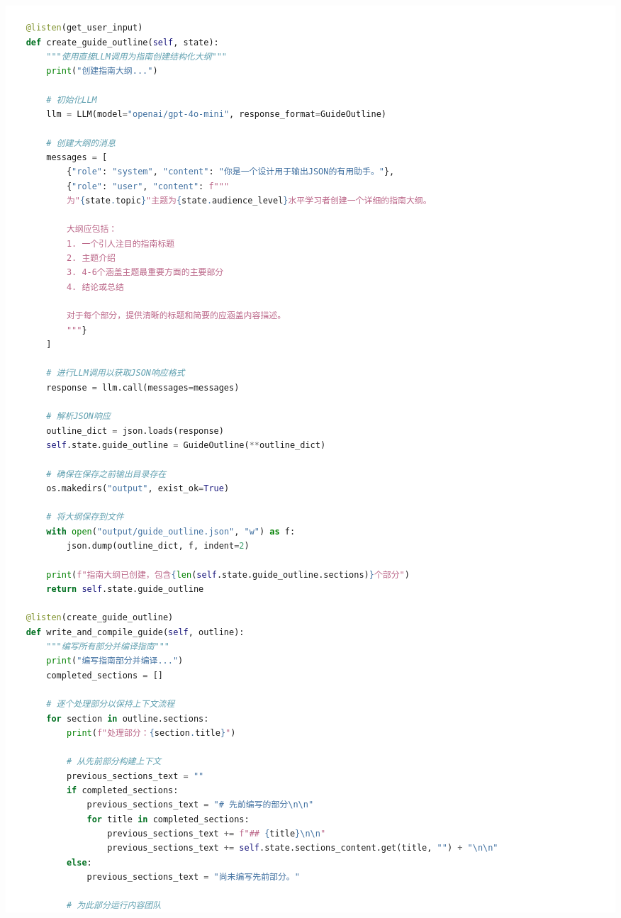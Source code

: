 ```python  theme={null}

    @listen(get_user_input)
    def create_guide_outline(self, state):
        """使用直接LLM调用为指南创建结构化大纲"""
        print("创建指南大纲...")

        # 初始化LLM
        llm = LLM(model="openai/gpt-4o-mini", response_format=GuideOutline)

        # 创建大纲的消息
        messages = [
            {"role": "system", "content": "你是一个设计用于输出JSON的有用助手。"},
            {"role": "user", "content": f"""
            为"{state.topic}"主题为{state.audience_level}水平学习者创建一个详细的指南大纲。

            大纲应包括：
            1. 一个引人注目的指南标题
            2. 主题介绍
            3. 4-6个涵盖主题最重要方面的主要部分
            4. 结论或总结

            对于每个部分，提供清晰的标题和简要的应涵盖内容描述。
            """}
        ]

        # 进行LLM调用以获取JSON响应格式
        response = llm.call(messages=messages)

        # 解析JSON响应
        outline_dict = json.loads(response)
        self.state.guide_outline = GuideOutline(**outline_dict)

        # 确保在保存之前输出目录存在
        os.makedirs("output", exist_ok=True)

        # 将大纲保存到文件
        with open("output/guide_outline.json", "w") as f:
            json.dump(outline_dict, f, indent=2)

        print(f"指南大纲已创建，包含{len(self.state.guide_outline.sections)}个部分")
        return self.state.guide_outline

    @listen(create_guide_outline)
    def write_and_compile_guide(self, outline):
        """编写所有部分并编译指南"""
        print("编写指南部分并编译...")
        completed_sections = []

        # 逐个处理部分以保持上下文流程
        for section in outline.sections:
            print(f"处理部分：{section.title}")

            # 从先前部分构建上下文
            previous_sections_text = ""
            if completed_sections:
                previous_sections_text = "# 先前编写的部分\n\n"
                for title in completed_sections:
                    previous_sections_text += f"## {title}\n\n"
                    previous_sections_text += self.state.sections_content.get(title, "") + "\n\n"
            else:
                previous_sections_text = "尚未编写先前部分。"

            # 为此部分运行内容团队
```